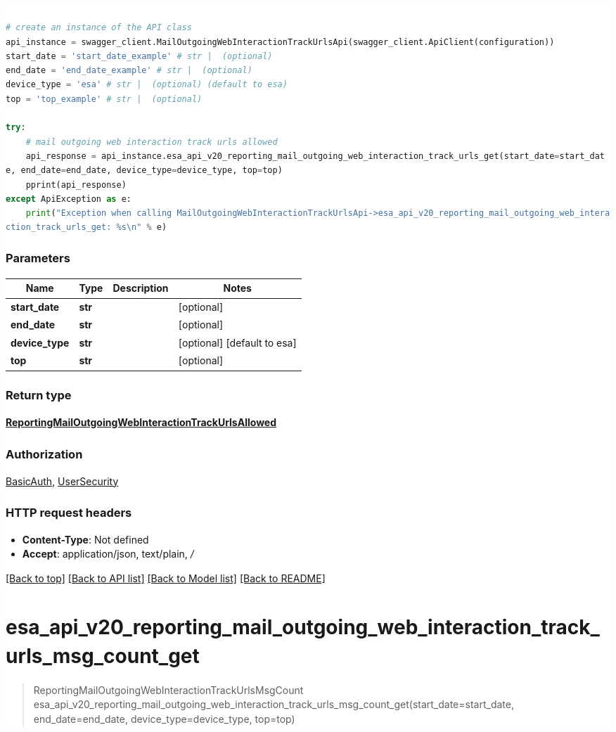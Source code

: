 ```python

# create an instance of the API class
api_instance = swagger_client.MailOutgoingWebInteractionTrackUrlsApi(swagger_client.ApiClient(configuration))
start_date = 'start_date_example' # str |  (optional)
end_date = 'end_date_example' # str |  (optional)
device_type = 'esa' # str |  (optional) (default to esa)
top = 'top_example' # str |  (optional)

try:
    # mail outgoing web interaction track urls allowed
    api_response = api_instance.esa_api_v20_reporting_mail_outgoing_web_interaction_track_urls_get(start_date=start_date, end_date=end_date, device_type=device_type, top=top)
    pprint(api_response)
except ApiException as e:
    print("Exception when calling MailOutgoingWebInteractionTrackUrlsApi->esa_api_v20_reporting_mail_outgoing_web_interaction_track_urls_get: %s\n" % e)
```

### Parameters

Name | Type | Description  | Notes
------------- | ------------- | ------------- | -------------
 **start_date** | **str**|  | [optional] 
 **end_date** | **str**|  | [optional] 
 **device_type** | **str**|  | [optional] [default to esa]
 **top** | **str**|  | [optional] 

### Return type

[**ReportingMailOutgoingWebInteractionTrackUrlsAllowed**](ReportingMailOutgoingWebInteractionTrackUrlsAllowed.md)

### Authorization

[BasicAuth](../README.md#BasicAuth), [UserSecurity](../README.md#UserSecurity)

### HTTP request headers

 - **Content-Type**: Not defined
 - **Accept**: application/json, text/plain, */*

[[Back to top]](#) [[Back to API list]](../README.md#documentation-for-api-endpoints) [[Back to Model list]](../README.md#documentation-for-models) [[Back to README]](../README.md)

# **esa_api_v20_reporting_mail_outgoing_web_interaction_track_urls_msg_count_get**
> ReportingMailOutgoingWebInteractionTrackUrlsMsgCount esa_api_v20_reporting_mail_outgoing_web_interaction_track_urls_msg_count_get(start_date=start_date, end_date=end_date, device_type=device_type, top=top)
